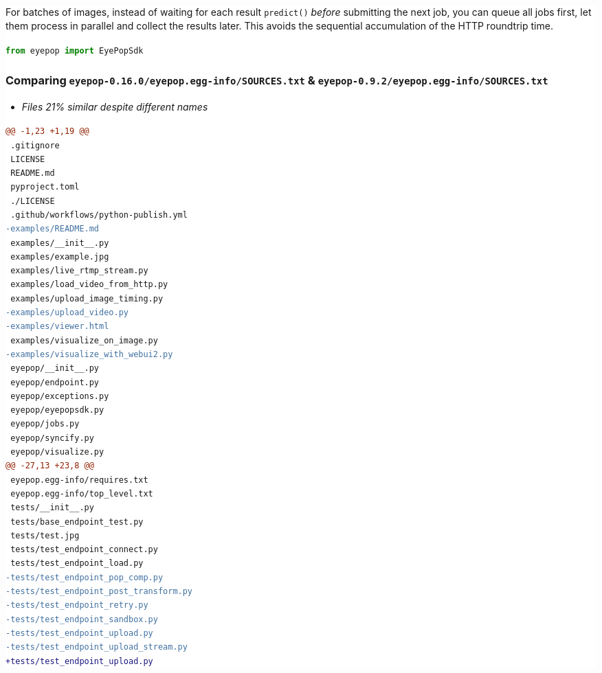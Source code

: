  For batches of images, instead of waiting for each result `predict()` _before_ submitting the next job, you can queue 
 all jobs first, let them process in parallel and collect the results later. This avoids the sequential accumulation of 
 the HTTP roundtrip time.
 
 ```python
 from eyepop import EyePopSdk
```

### Comparing `eyepop-0.16.0/eyepop.egg-info/SOURCES.txt` & `eyepop-0.9.2/eyepop.egg-info/SOURCES.txt`

 * *Files 21% similar despite different names*

```diff
@@ -1,23 +1,19 @@
 .gitignore
 LICENSE
 README.md
 pyproject.toml
 ./LICENSE
 .github/workflows/python-publish.yml
-examples/README.md
 examples/__init__.py
 examples/example.jpg
 examples/live_rtmp_stream.py
 examples/load_video_from_http.py
 examples/upload_image_timing.py
-examples/upload_video.py
-examples/viewer.html
 examples/visualize_on_image.py
-examples/visualize_with_webui2.py
 eyepop/__init__.py
 eyepop/endpoint.py
 eyepop/exceptions.py
 eyepop/eyepopsdk.py
 eyepop/jobs.py
 eyepop/syncify.py
 eyepop/visualize.py
@@ -27,13 +23,8 @@
 eyepop.egg-info/requires.txt
 eyepop.egg-info/top_level.txt
 tests/__init__.py
 tests/base_endpoint_test.py
 tests/test.jpg
 tests/test_endpoint_connect.py
 tests/test_endpoint_load.py
-tests/test_endpoint_pop_comp.py
-tests/test_endpoint_post_transform.py
-tests/test_endpoint_retry.py
-tests/test_endpoint_sandbox.py
-tests/test_endpoint_upload.py
-tests/test_endpoint_upload_stream.py
+tests/test_endpoint_upload.py
```
